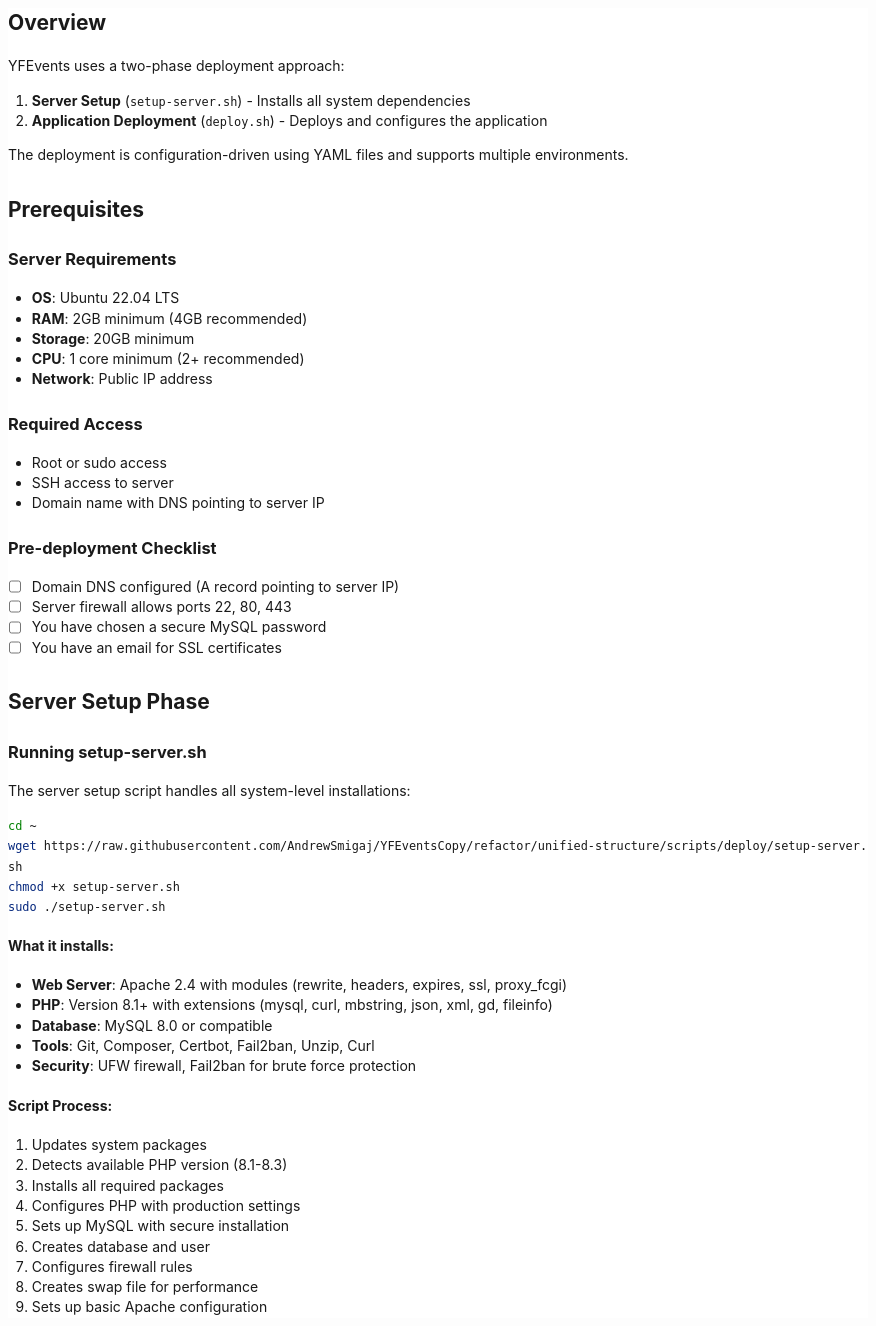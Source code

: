## Overview

YFEvents uses a two-phase deployment approach:
1. **Server Setup** (`setup-server.sh`) - Installs all system dependencies
2. **Application Deployment** (`deploy.sh`) - Deploys and configures the application

The deployment is configuration-driven using YAML files and supports multiple environments.

## Prerequisites

### Server Requirements
- **OS**: Ubuntu 22.04 LTS
- **RAM**: 2GB minimum (4GB recommended)
- **Storage**: 20GB minimum
- **CPU**: 1 core minimum (2+ recommended)
- **Network**: Public IP address

### Required Access
- Root or sudo access
- SSH access to server
- Domain name with DNS pointing to server IP

### Pre-deployment Checklist
- [ ] Domain DNS configured (A record pointing to server IP)
- [ ] Server firewall allows ports 22, 80, 443
- [ ] You have chosen a secure MySQL password
- [ ] You have an email for SSL certificates

## Server Setup Phase

### Running setup-server.sh

The server setup script handles all system-level installations:

```bash
cd ~
wget https://raw.githubusercontent.com/AndrewSmigaj/YFEventsCopy/refactor/unified-structure/scripts/deploy/setup-server.sh
chmod +x setup-server.sh
sudo ./setup-server.sh
```

#### What it installs:
- **Web Server**: Apache 2.4 with modules (rewrite, headers, expires, ssl, proxy_fcgi)
- **PHP**: Version 8.1+ with extensions (mysql, curl, mbstring, json, xml, gd, fileinfo)
- **Database**: MySQL 8.0 or compatible
- **Tools**: Git, Composer, Certbot, Fail2ban, Unzip, Curl
- **Security**: UFW firewall, Fail2ban for brute force protection

#### Script Process:
1. Updates system packages
2. Detects available PHP version (8.1-8.3)
3. Installs all required packages
4. Configures PHP with production settings
5. Sets up MySQL with secure installation
6. Creates database and user
7. Configures firewall rules
8. Creates swap file for performance
9. Sets up basic Apache configuration

